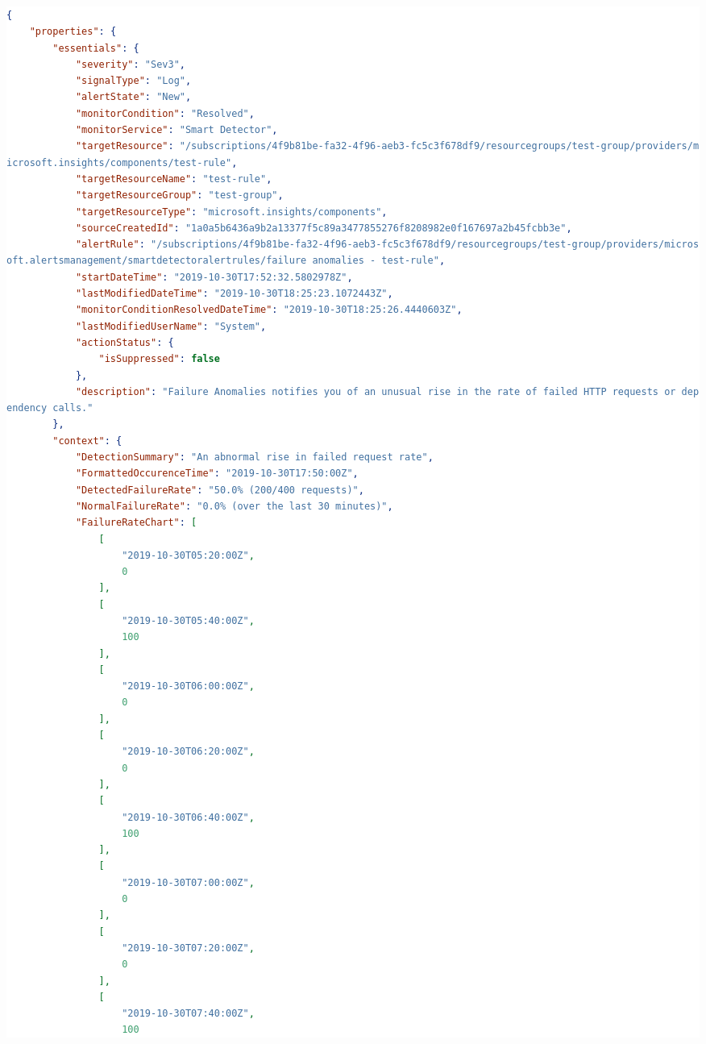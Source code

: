 ```json
{
    "properties": {
        "essentials": {
            "severity": "Sev3",
            "signalType": "Log",
            "alertState": "New",
            "monitorCondition": "Resolved",
            "monitorService": "Smart Detector",
            "targetResource": "/subscriptions/4f9b81be-fa32-4f96-aeb3-fc5c3f678df9/resourcegroups/test-group/providers/microsoft.insights/components/test-rule",
            "targetResourceName": "test-rule",
            "targetResourceGroup": "test-group",
            "targetResourceType": "microsoft.insights/components",
            "sourceCreatedId": "1a0a5b6436a9b2a13377f5c89a3477855276f8208982e0f167697a2b45fcbb3e",
            "alertRule": "/subscriptions/4f9b81be-fa32-4f96-aeb3-fc5c3f678df9/resourcegroups/test-group/providers/microsoft.alertsmanagement/smartdetectoralertrules/failure anomalies - test-rule",
            "startDateTime": "2019-10-30T17:52:32.5802978Z",
            "lastModifiedDateTime": "2019-10-30T18:25:23.1072443Z",
            "monitorConditionResolvedDateTime": "2019-10-30T18:25:26.4440603Z",
            "lastModifiedUserName": "System",
            "actionStatus": {
                "isSuppressed": false
            },
            "description": "Failure Anomalies notifies you of an unusual rise in the rate of failed HTTP requests or dependency calls."
        },
        "context": {
            "DetectionSummary": "An abnormal rise in failed request rate",
            "FormattedOccurenceTime": "2019-10-30T17:50:00Z",
            "DetectedFailureRate": "50.0% (200/400 requests)",
            "NormalFailureRate": "0.0% (over the last 30 minutes)",
            "FailureRateChart": [
                [
                    "2019-10-30T05:20:00Z",
                    0
                ],
                [
                    "2019-10-30T05:40:00Z",
                    100
                ],
                [
                    "2019-10-30T06:00:00Z",
                    0
                ],
                [
                    "2019-10-30T06:20:00Z",
                    0
                ],
                [
                    "2019-10-30T06:40:00Z",
                    100
                ],
                [
                    "2019-10-30T07:00:00Z",
                    0
                ],
                [
                    "2019-10-30T07:20:00Z",
                    0
                ],
                [
                    "2019-10-30T07:40:00Z",
                    100
```